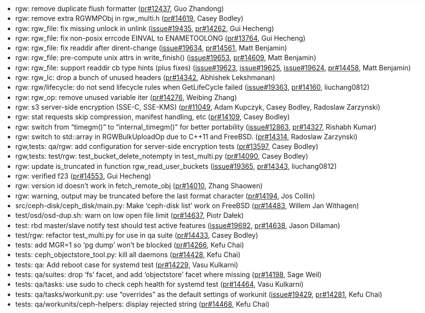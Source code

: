 - rgw: remove duplicate flush formatter ([pr#12437](https://github.com/ceph/ceph/pull/12437), Guo Zhandong)
- rgw: remove extra RGWMPObj in rgw\_multi.h ([pr#14619](https://github.com/ceph/ceph/pull/14619), Casey Bodley)
- rgw: rgw\_file: fix missing unlock in unlink ([issue#19435](http://tracker.ceph.com/issues/19435), [pr#14262](https://github.com/ceph/ceph/pull/14262), Gui Hecheng)
- rgw: rgw\_file: fix non-posix errcode EINVAL to ENAMETOOLONG ([pr#13764](https://github.com/ceph/ceph/pull/13764), Gui Hecheng)
- rgw: rgw\_file: fix readdir after dirent-change ([issue#19634](http://tracker.ceph.com/issues/19634), [pr#14561](https://github.com/ceph/ceph/pull/14561), Matt Benjamin)
- rgw: rgw\_file: pre-compute unix attrs in write\_finish() ([issue#19653](http://tracker.ceph.com/issues/19653), [pr#14609](https://github.com/ceph/ceph/pull/14609), Matt Benjamin)
- rgw: rgw\_file: support readdir cb type hints (plus fixes) ([issue#19623](http://tracker.ceph.com/issues/19623), [issue#19625](http://tracker.ceph.com/issues/19625), [issue#19624](http://tracker.ceph.com/issues/19624), [pr#14458](https://github.com/ceph/ceph/pull/14458), Matt Benjamin)
- rgw: rgw\_lc: drop a bunch of unused headers ([pr#14342](https://github.com/ceph/ceph/pull/14342), Abhishek Lekshmanan)
- rgw: rgw/lifecycle: do not send lifecycle rules when GetLifeCycle failed ([issue#19363](http://tracker.ceph.com/issues/19363), [pr#14160](https://github.com/ceph/ceph/pull/14160), liuchang0812)
- rgw: rgw\_op: remove unused variable iter ([pr#14276](https://github.com/ceph/ceph/pull/14276), Weibing Zhang)
- rgw: s3 server-side encryption (SSE-C, SSE-KMS) ([pr#11049](https://github.com/ceph/ceph/pull/11049), Adam Kupczyk, Casey Bodley, Radoslaw Zarzynski)
- rgw: stat requests skip compression, manifest handling, etc ([pr#14109](https://github.com/ceph/ceph/pull/14109), Casey Bodley)
- rgw: switch from “timegm()” to “internal\_timegm()” for better portability ([issue#12863](http://tracker.ceph.com/issues/12863), [pr#14327](https://github.com/ceph/ceph/pull/14327), Rishabh Kumar)
- rgw: switch to std::array in RGWBulkUploadOp due to C++11 and FreeBSD. ([pr#14314](https://github.com/ceph/ceph/pull/14314), Radoslaw Zarzynski)
- rgw,tests: qa/rgw: add configuration for server-side encryption tests ([pr#13597](https://github.com/ceph/ceph/pull/13597), Casey Bodley)
- rgw,tests: test/rgw: test\_bucket\_delete\_notempty in test\_multi.py ([pr#14090](https://github.com/ceph/ceph/pull/14090), Casey Bodley)
- rgw: update is\_truncated in function rgw\_read\_user\_buckets ([issue#19365](http://tracker.ceph.com/issues/19365), [pr#14343](https://github.com/ceph/ceph/pull/14343), liuchang0812)
- rgw: verified f23 ([pr#14553](https://github.com/ceph/ceph/pull/14553), Gui Hecheng)
- rgw: version id doesn’t work in fetch\_remote\_obj ([pr#14010](https://github.com/ceph/ceph/pull/14010), Zhang Shaowen)
- rgw: warning, output may be truncated before the last format character ([pr#14194](https://github.com/ceph/ceph/pull/14194), Jos Collin)
- src/ceph-disk/ceph\_disk/main.py: Make ‘ceph-disk list’ work on FreeBSD ([pr#14483](https://github.com/ceph/ceph/pull/14483), Willem Jan Withagen)
- test/osd/osd-dup.sh: warn on low open file limit ([pr#14637](https://github.com/ceph/ceph/pull/14637), Piotr Dałek)
- test: rbd master/slave notify test should test active features ([issue#19692](http://tracker.ceph.com/issues/19692), [pr#14638](https://github.com/ceph/ceph/pull/14638), Jason Dillaman)
- test/rgw: refactor test\_multi.py for use in qa suite ([pr#14433](https://github.com/ceph/ceph/pull/14433), Casey Bodley)
- tests: add MGR=1 so ‘pg dump’ won’t be blocked ([pr#14266](https://github.com/ceph/ceph/pull/14266), Kefu Chai)
- tests: ceph\_objectstore\_tool.py: kill all daemons ([pr#14428](https://github.com/ceph/ceph/pull/14428), Kefu Chai)
- tests: qa: Add reboot case for systemd test ([pr#14229](https://github.com/ceph/ceph/pull/14229), Vasu Kulkarni)
- tests: qa/suites: drop ‘fs’ facet, and add ‘objectstore’ facet where missing ([pr#14198](https://github.com/ceph/ceph/pull/14198), Sage Weil)
- tests: qa/tasks: use sudo to check ceph health for systemd test ([pr#14464](https://github.com/ceph/ceph/pull/14464), Vasu Kulkarni)
- tests: qa/tasks/workunit.py: use “overrides” as the default settings of workunit ([issue#19429](http://tracker.ceph.com/issues/19429), [pr#14281](https://github.com/ceph/ceph/pull/14281), Kefu Chai)
- tests: qa/workunits/ceph-helpers: display rejected string ([pr#14468](https://github.com/ceph/ceph/pull/14468), Kefu Chai)